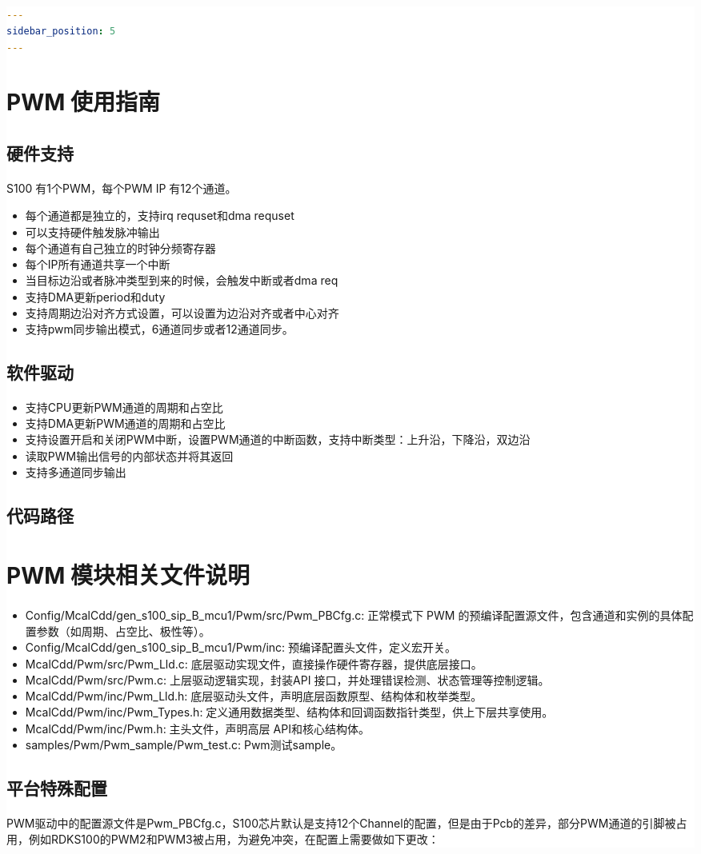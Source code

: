 ```yaml
---
sidebar_position: 5
---
```


# PWM 使用指南

## 硬件支持

S100 有1个PWM，每个PWM IP 有12个通道。

- 每个通道都是独立的，支持irq requset和dma requset
- 可以支持硬件触发脉冲输出
- 每个通道有自己独立的时钟分频寄存器
- 每个IP所有通道共享一个中断
- 当目标边沿或者脉冲类型到来的时候，会触发中断或者dma req
- 支持DMA更新period和duty
- 支持周期边沿对齐方式设置，可以设置为边沿对齐或者中心对齐
- 支持pwm同步输出模式，6通道同步或者12通道同步。

## 软件驱动

- 支持CPU更新PWM通道的周期和占空比
- 支持DMA更新PWM通道的周期和占空比
- 支持设置开启和关闭PWM中断，设置PWM通道的中断函数，支持中断类型：上升沿，下降沿，双边沿
- 读取PWM输出信号的内部状态并将其返回
- 支持多通道同步输出


## 代码路径

# PWM 模块相关文件说明

- Config/McalCdd/gen_s100_sip_B_mcu1/Pwm/src/Pwm_PBCfg.c: 正常模式下 PWM 的预编译配置源文件，包含通道和实例的具体配置参数（如周期、占空比、极性等）。
- Config/McalCdd/gen_s100_sip_B_mcu1/Pwm/inc: 预编译配置头文件，定义宏开关。
- McalCdd/Pwm/src/Pwm_Lld.c: 底层驱动实现文件，直接操作硬件寄存器，提供底层接口。
- McalCdd/Pwm/src/Pwm.c: 上层驱动逻辑实现，封装API 接口，并处理错误检测、状态管理等控制逻辑。
- McalCdd/Pwm/inc/Pwm_Lld.h: 底层驱动头文件，声明底层函数原型、结构体和枚举类型。
- McalCdd/Pwm/inc/Pwm_Types.h: 定义通用数据类型、结构体和回调函数指针类型，供上下层共享使用。
- McalCdd/Pwm/inc/Pwm.h: 主头文件，声明高层 API和核心结构体。
- samples/Pwm/Pwm_sample/Pwm_test.c: Pwm测试sample。

## 平台特殊配置

PWM驱动中的配置源文件是Pwm_PBCfg.c，S100芯片默认是支持12个Channel的配置，但是由于Pcb的差异，部分PWM通道的引脚被占用，例如RDKS100的PWM2和PWM3被占用，为避免冲突，在配置上需要做如下更改：
